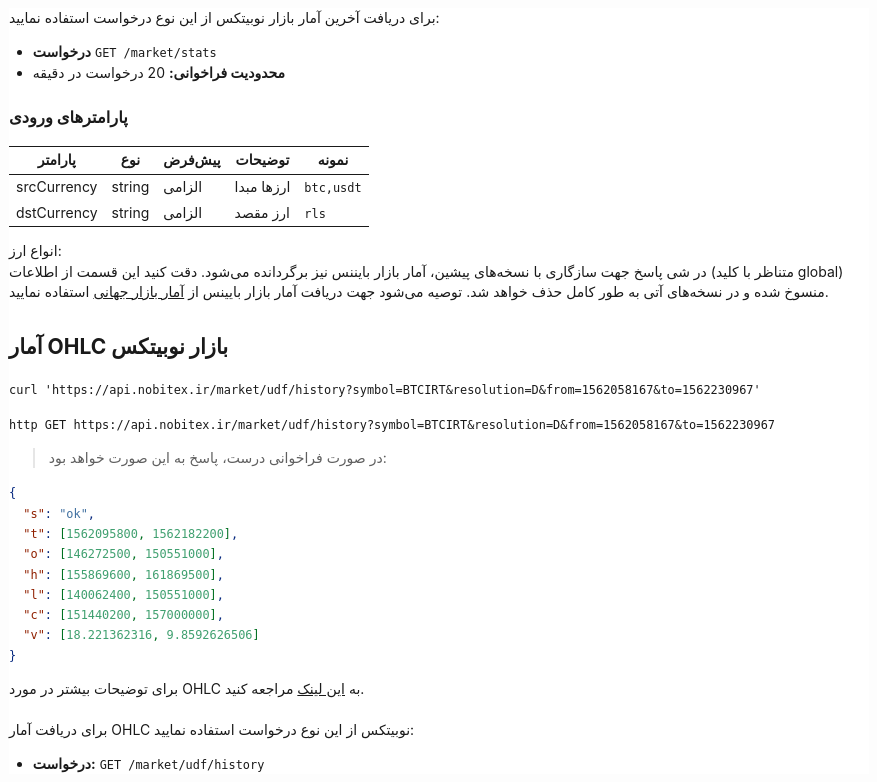 برای دریافت آخرین آمار بازار نوبیتکس از این نوع درخواست استفاده نمایید:

- **درخواست** `GET /market/stats`
- **محدودیت فراخوانی:** 20 درخواست در دقیقه


### پارامترهای ورودی

پارامتر     | نوع    | پیش‌فرض   |  توضیحات   | نمونه
----------- | ----   | ------   | ---------  | -----
srcCurrency | string |   الزامی | ارزها مبدا | `btc,usdt`
dstCurrency | string |   الزامی | ارز مقصد   | `rls`

<aside class="notice">
انواع ارز:<br>
<span class="currency-symbols"></span>
</aside>
<aside class="warning">
در شی پاسخ جهت سازگاری با نسخه‌های پیشین، آمار بازار بایننس نیز برگردانده می‌شود.
دقت کنید این قسمت از اطلاعات (متناظر با کلید global) منسوخ شده و در نسخه‌های آتی به طور کامل حذف خواهد شد.
توصیه می‌شود جهت دریافت آمار بازار بایینس از <a href="#cdf265d0e6">آمار بازار جهانی</a> استفاده نمایید.
</aside>

## آمار OHLC بازار نوبیتکس

```shell
curl 'https://api.nobitex.ir/market/udf/history?symbol=BTCIRT&resolution=D&from=1562058167&to=1562230967'
```

```plaintext
http GET https://api.nobitex.ir/market/udf/history?symbol=BTCIRT&resolution=D&from=1562058167&to=1562230967
```

> در صورت فراخوانی درست، پاسخ به این صورت خواهد بود:

```json
{
  "s": "ok",
  "t": [1562095800, 1562182200],
  "o": [146272500, 150551000],
  "h": [155869600, 161869500],
  "l": [140062400, 150551000],
  "c": [151440200, 157000000],
  "v": [18.221362316, 9.8592626506]
}
```

برای توضیحات بیشتر در مورد  OHLC به [این لینک](https://en.wikipedia.org/wiki/Open-high-low-close_chart) مراجعه کنید.<br><br>
برای دریافت  آمار OHLC نوبیتکس از این نوع درخواست استفاده نمایید:

- **درخواست:** `GET /market/udf/history`
